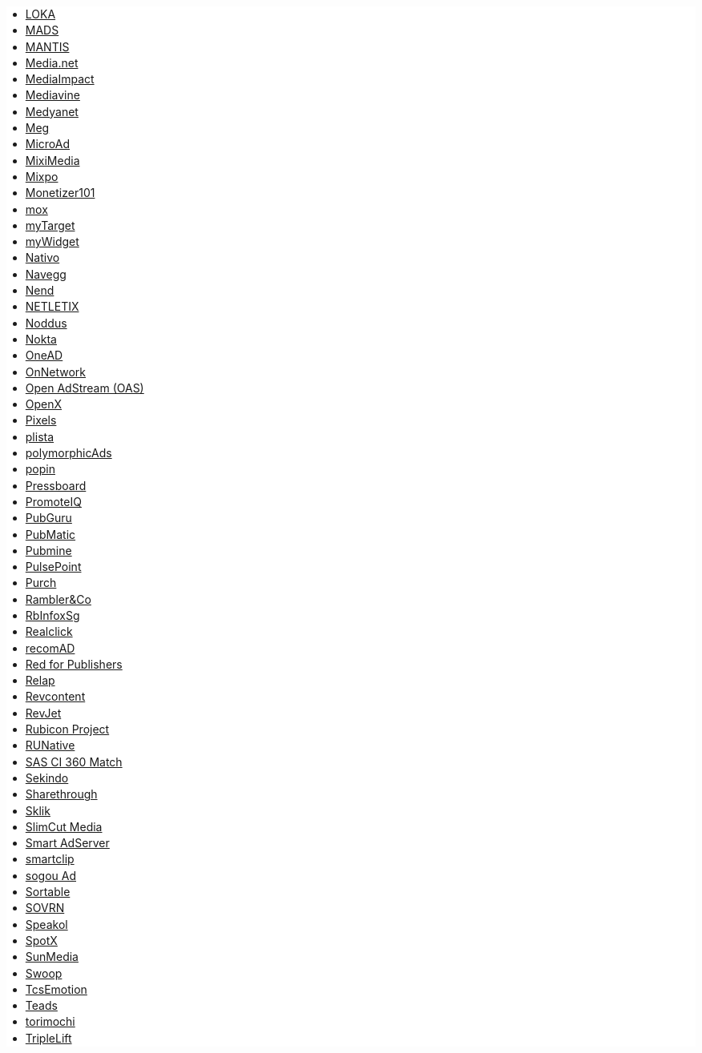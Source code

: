 * [LOKA](https://github.com/ampproject/amphtml/blob/master/ads/loka.md)
* [MADS](https://github.com/ampproject/amphtml/blob/master/ads/mads.md)
* [MANTIS](https://github.com/ampproject/amphtml/blob/master/ads/mantis.md)
* [Media.net](https://github.com/ampproject/amphtml/blob/master/ads/medianet.md)
* [MediaImpact](https://github.com/ampproject/amphtml/blob/master/ads/mediaimpact.md)
* [Mediavine](https://github.com/ampproject/amphtml/blob/master/ads/mediavine.md)
* [Medyanet](https://github.com/ampproject/amphtml/blob/master/ads/medyanet.md)
* [Meg](https://github.com/ampproject/amphtml/blob/master/ads/meg.md)
* [MicroAd](https://github.com/ampproject/amphtml/blob/master/ads/microad.md)
* [MixiMedia](https://github.com/ampproject/amphtml/blob/master/ads/miximedia.md)
* [Mixpo](https://github.com/ampproject/amphtml/blob/master/ads/mixpo.md)
* [Monetizer101](https://github.com/ampproject/amphtml/blob/master/ads/monetizer101.md)
* [mox](https://github.com/ampproject/amphtml/blob/master/ads/mox.md)
* [myTarget](https://github.com/ampproject/amphtml/blob/master/ads/mytarget.md)
* [myWidget](https://github.com/ampproject/amphtml/blob/master/ads/mywidget.md)
* [Nativo](https://github.com/ampproject/amphtml/blob/master/ads/nativo.md)
* [Navegg](https://github.com/ampproject/amphtml/blob/master/ads/navegg.md)
* [Nend](https://github.com/ampproject/amphtml/blob/master/ads/nend.md)
* [NETLETIX](https://github.com/ampproject/amphtml/blob/master/ads/netletix.md)
* [Noddus](https://github.com/ampproject/amphtml/blob/master/ads/noddus.md)
* [Nokta](https://github.com/ampproject/amphtml/blob/master/ads/nokta.md)
* [OneAD](https://github.com/ampproject/amphtml/blob/master/ads/onead.md)
* [OnNetwork](https://github.com/ampproject/amphtml/blob/master/ads/onnetwork.md)
* [Open AdStream (OAS)](https://github.com/ampproject/amphtml/blob/master/ads/openadstream.md)
* [OpenX](https://github.com/ampproject/amphtml/blob/master/ads/openx.md)
* [Pixels](https://github.com/ampproject/amphtml/blob/master/ads/pixels.md)
* [plista](https://github.com/ampproject/amphtml/blob/master/ads/plista.md)
* [polymorphicAds](https://github.com/ampproject/amphtml/blob/master/ads/polymorphicads.md)
* [popin](https://github.com/ampproject/amphtml/blob/master/ads/popin.md)
* [Pressboard](https://github.com/ampproject/amphtml/blob/master/ads/pressboard.md)
* [PromoteIQ](https://github.com/ampproject/amphtml/blob/master/ads/promoteiq.md)
* [PubGuru](https://github.com/ampproject/amphtml/blob/master/ads/pubguru.md)
* [PubMatic](https://github.com/ampproject/amphtml/blob/master/ads/pubmatic.md)
* [Pubmine](https://github.com/ampproject/amphtml/blob/master/ads/pubmine.md)
* [PulsePoint](https://github.com/ampproject/amphtml/blob/master/ads/pulsepoint.md)
* [Purch](https://github.com/ampproject/amphtml/blob/master/ads/purch.md)
* [Rambler&amp;Co](https://github.com/ampproject/amphtml/blob/master/ads/capirs.md)
* [RbInfoxSg](https://github.com/ampproject/amphtml/blob/master/ads/rbinfox.md)
* [Realclick](https://github.com/ampproject/amphtml/blob/master/ads/realclick.md)
* [recomAD](https://github.com/ampproject/amphtml/blob/master/ads/recomad.md)
* [Red for Publishers](https://github.com/ampproject/amphtml/blob/master/ads/rfp.md)
* [Relap](https://github.com/ampproject/amphtml/blob/master/ads/relap.md)
* [Revcontent](https://github.com/ampproject/amphtml/blob/master/ads/revcontent.md)
* [RevJet](https://github.com/ampproject/amphtml/blob/master/ads/revjet.md)
* [Rubicon Project](https://github.com/ampproject/amphtml/blob/master/ads/rubicon.md)
* [RUNative](https://github.com/ampproject/amphtml/blob/master/ads/runative.md)
* [SAS CI 360 Match](https://github.com/ampproject/amphtml/blob/master/ads/sas.md)
* [Sekindo](https://github.com/ampproject/amphtml/blob/master/ads/sekindo.md)
* [Sharethrough](https://github.com/ampproject/amphtml/blob/master/ads/sharethrough.md)
* [Sklik](https://github.com/ampproject/amphtml/blob/master/ads/sklik.md)
* [SlimCut Media](https://github.com/ampproject/amphtml/blob/master/ads/slimcutmedia.md)
* [Smart AdServer](https://github.com/ampproject/amphtml/blob/master/ads/smartadserver.md)
* [smartclip](https://github.com/ampproject/amphtml/blob/master/ads/smartclip.md)
* [sogou Ad](https://github.com/ampproject/amphtml/blob/master/ads/sogouad.md)
* [Sortable](https://github.com/ampproject/amphtml/blob/master/ads/sortable.md)
* [SOVRN](https://github.com/ampproject/amphtml/blob/master/ads/sovrn.md)
* [Speakol](https://github.com/ampproject/amphtml/blob/master/ads/speakol.md)
* [SpotX](https://github.com/ampproject/amphtml/blob/master/ads/spotx.md)
* [SunMedia](https://github.com/ampproject/amphtml/blob/master/ads/sunmedia.md)
* [Swoop](https://github.com/ampproject/amphtml/blob/master/ads/swoop.md)
* [TcsEmotion](https://github.com/ampproject/amphtml/blob/master/ads/tcsemotion.md)
* [Teads](https://github.com/ampproject/amphtml/blob/master/ads/teads.md)
* [torimochi](https://github.com/ampproject/amphtml/blob/master/ads/torimochi.md)
* [TripleLift](https://github.com/ampproject/amphtml/blob/master/ads/triplelift.md)